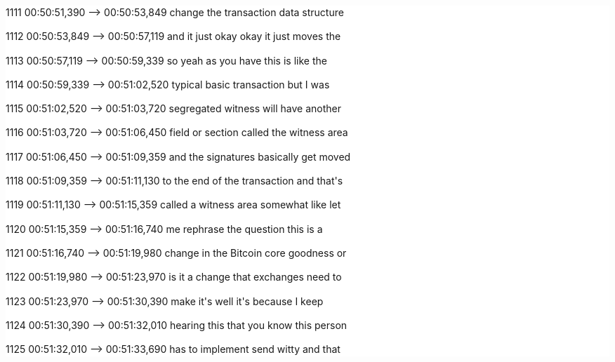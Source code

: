 1111
00:50:51,390 --> 00:50:53,849
change the transaction data structure

1112
00:50:53,849 --> 00:50:57,119
and it just okay okay it just moves the

1113
00:50:57,119 --> 00:50:59,339
so yeah as you have this is like the

1114
00:50:59,339 --> 00:51:02,520
typical basic transaction but I was

1115
00:51:02,520 --> 00:51:03,720
segregated witness will have another

1116
00:51:03,720 --> 00:51:06,450
field or section called the witness area

1117
00:51:06,450 --> 00:51:09,359
and the signatures basically get moved

1118
00:51:09,359 --> 00:51:11,130
to the end of the transaction and that's

1119
00:51:11,130 --> 00:51:15,359
called a witness area somewhat like let

1120
00:51:15,359 --> 00:51:16,740
me rephrase the question this is a

1121
00:51:16,740 --> 00:51:19,980
change in the Bitcoin core goodness or

1122
00:51:19,980 --> 00:51:23,970
is it a change that exchanges need to

1123
00:51:23,970 --> 00:51:30,390
make it's well it's because I keep

1124
00:51:30,390 --> 00:51:32,010
hearing this that you know this person

1125
00:51:32,010 --> 00:51:33,690
has to implement send witty and that

